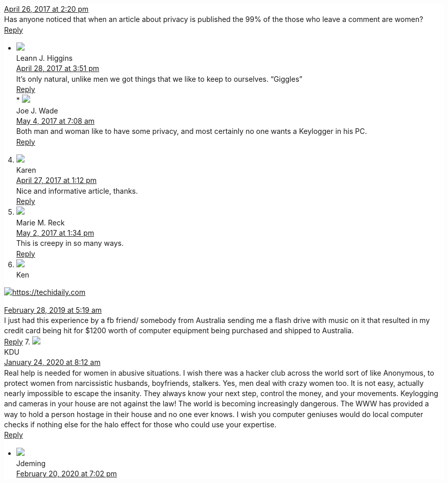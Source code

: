 
[April 26, 2017 at 2:20 pm](https://tools.techidaily.com/malwarefox/products/)  
Has anyone noticed that when an article about privacy is published the 99% of the those who leave a comment are women?  
[Reply](https://tools.techidaily.com/malwarefox/products/)  
   * ![](https://secure.gravatar.com/avatar/53fdfdca4b214364761c001c64d10b40?s=50&d=mm&r=g)  
   Leann J. Higgins  
   [April 28, 2017 at 3:51 pm](https://tools.techidaily.com/malwarefox/products/)  
   It’s only natural, unlike men we got things that we like to keep to ourselves. “Giggles”  
   [Reply](https://tools.techidaily.com/malwarefox/products/)  
         * ![](https://secure.gravatar.com/avatar/c785d09df2afc05b6be749018f3a81f9?s=50&d=mm&r=g)  
         Joe J. Wade  
         [May 4, 2017 at 7:08 am](https://tools.techidaily.com/malwarefox/products/)  
         Both man and woman like to have some privacy, and most certainly no one wants a Keylogger in his PC.  
         [Reply](https://tools.techidaily.com/malwarefox/products/)
4. ![](https://secure.gravatar.com/avatar/6b43a500b71e54148bc2e021bb4d94a6?s=50&d=mm&r=g)  
Karen  
[April 27, 2017 at 1:12 pm](https://tools.techidaily.com/malwarefox/products/)  
Nice and informative article, thanks.  
[Reply](https://tools.techidaily.com/malwarefox/products/)
5. ![](https://secure.gravatar.com/avatar/1da8f365cf5c83818f79b729a9dacf78?s=50&d=mm&r=g)  
Marie M. Reck  
[May 2, 2017 at 1:34 pm](https://tools.techidaily.com/malwarefox/products/)  
This is creepy in so many ways.  
[Reply](https://tools.techidaily.com/malwarefox/products/)
6. ![](https://secure.gravatar.com/avatar/b83a54597306fd6190ca9f3b25b93aa6?s=50&d=mm&r=g)  
Ken  


<a href="https://imp.i357552.net/c/5597632/947750/11832" target="_top" id="947750">
  <img src="//a.impactradius-go.com/display-ad/11832-947750" border="0" alt="https://techidaily.com" width="728" height="90"/>
</a>
<img height="0" width="0" src="https://imp.i357552.net/i/5597632/947750/11832" style="position:absolute;visibility:hidden;" border="0" />


[February 28, 2019 at 5:19 am](https://tools.techidaily.com/malwarefox/products/)  
I just had this experience by a fb friend/ somebody from Australia sending me a flash drive with music on it that resulted in my credit card being hit for $1200 worth of computer equipment being purchased and shipped to Australia.  
[Reply](https://tools.techidaily.com/malwarefox/products/)
7. ![](https://secure.gravatar.com/avatar/67bf96a0d09bb131f4780ab786b6f485?s=50&d=mm&r=g)  
KDU  
[January 24, 2020 at 8:12 am](https://tools.techidaily.com/malwarefox/products/)  
Real help is needed for women in abusive situations. I wish there was a hacker club across the world sort of like Anonymous, to protect women from narcissistic husbands, boyfriends, stalkers. Yes, men deal with crazy women too. It is not easy, actually nearly impossible to escape the insanity. They always know your next step, control the money, and your movements. Keylogging and cameras in your house are not against the law! The world is becoming increasingly dangerous. The WWW has provided a way to hold a person hostage in their house and no one ever knows. I wish you computer geniuses would do local computer checks if nothing else for the halo effect for those who could use your expertise.  
[Reply](https://tools.techidaily.com/malwarefox/products/)  
   * ![](https://secure.gravatar.com/avatar/5bffd29b3f59ccb59cae7211a56deca0?s=50&d=mm&r=g)  
   Jdeming  
   [February 20, 2020 at 7:02 pm](https://tools.techidaily.com/malwarefox/products/)  